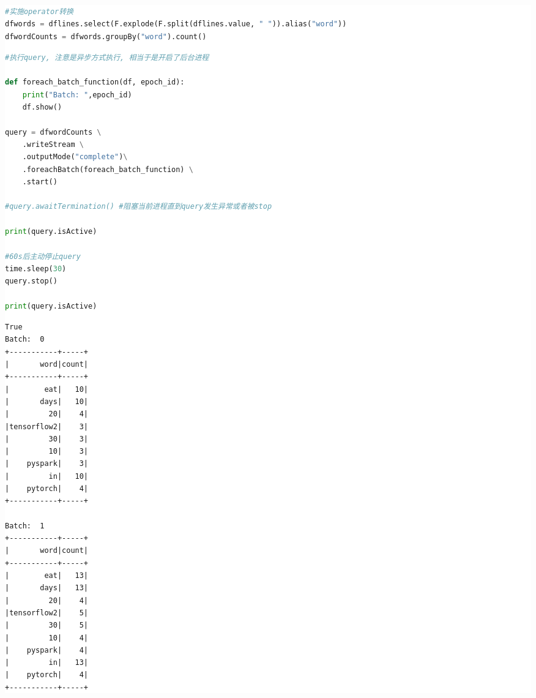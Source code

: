 ```python
#实施operator转换
dfwords = dflines.select(F.explode(F.split(dflines.value, " ")).alias("word"))
dfwordCounts = dfwords.groupBy("word").count()

```

```python
#执行query, 注意是异步方式执行, 相当于是开启了后台进程

def foreach_batch_function(df, epoch_id):
    print("Batch: ",epoch_id)
    df.show()

query = dfwordCounts \
    .writeStream \
    .outputMode("complete")\
    .foreachBatch(foreach_batch_function) \
    .start()

#query.awaitTermination() #阻塞当前进程直到query发生异常或者被stop

print(query.isActive)

#60s后主动停止query
time.sleep(30)
query.stop()

print(query.isActive)


```

```
True
Batch:  0
+-----------+-----+
|       word|count|
+-----------+-----+
|        eat|   10|
|       days|   10|
|         20|    4|
|tensorflow2|    3|
|         30|    3|
|         10|    3|
|    pyspark|    3|
|         in|   10|
|    pytorch|    4|
+-----------+-----+

Batch:  1
+-----------+-----+
|       word|count|
+-----------+-----+
|        eat|   13|
|       days|   13|
|         20|    4|
|tensorflow2|    5|
|         30|    5|
|         10|    4|
|    pyspark|    4|
|         in|   13|
|    pytorch|    4|
+-----------+-----+

```